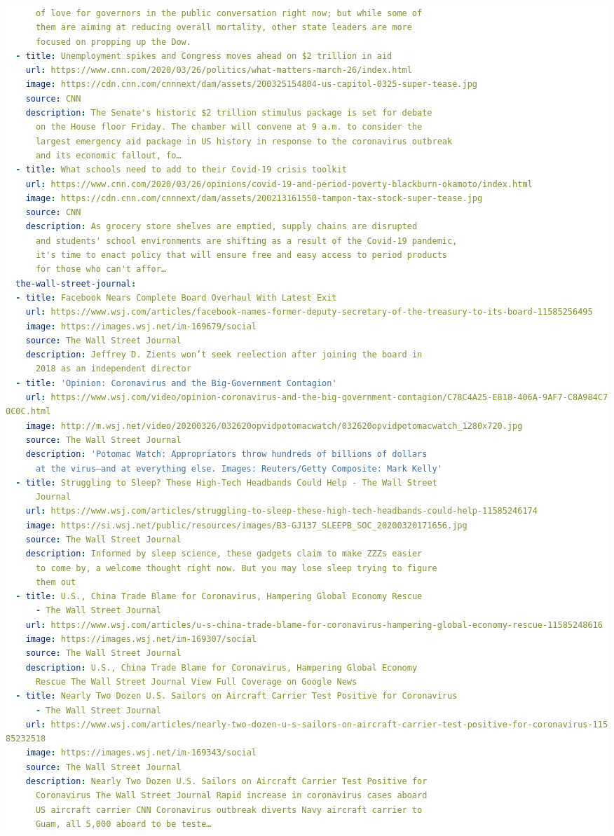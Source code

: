 ```yaml
      of love for governors in the public conversation right now; but while some of
      them are aiming at reducing overall mortality, other state leaders are more
      focused on propping up the Dow.
  - title: Unemployment spikes and Congress moves ahead on $2 trillion in aid
    url: https://www.cnn.com/2020/03/26/politics/what-matters-march-26/index.html
    image: https://cdn.cnn.com/cnnnext/dam/assets/200325154804-us-capitol-0325-super-tease.jpg
    source: CNN
    description: The Senate's historic $2 trillion stimulus package is set for debate
      on the House floor Friday. The chamber will convene at 9 a.m. to consider the
      largest emergency aid package in US history in response to the coronavirus outbreak
      and its economic fallout, fo…
  - title: What schools need to add to their Covid-19 crisis toolkit
    url: https://www.cnn.com/2020/03/26/opinions/covid-19-and-period-poverty-blackburn-okamoto/index.html
    image: https://cdn.cnn.com/cnnnext/dam/assets/200213161550-tampon-tax-stock-super-tease.jpg
    source: CNN
    description: As grocery store shelves are emptied, supply chains are disrupted
      and students' school environments are shifting as a result of the Covid-19 pandemic,
      it's time to enact policy that will ensure free and easy access to period products
      for those who can't affor…
  the-wall-street-journal:
  - title: Facebook Nears Complete Board Overhaul With Latest Exit
    url: https://www.wsj.com/articles/facebook-names-former-deputy-secretary-of-the-treasury-to-its-board-11585256495
    image: https://images.wsj.net/im-169679/social
    source: The Wall Street Journal
    description: Jeffrey D. Zients won’t seek reelection after joining the board in
      2018 as an independent director
  - title: 'Opinion: Coronavirus and the Big-Government Contagion'
    url: https://www.wsj.com/video/opinion-coronavirus-and-the-big-government-contagion/C78C4A25-E818-406A-9AF7-C8A984C70C0C.html
    image: http://m.wsj.net/video/20200326/032620opvidpotomacwatch/032620opvidpotomacwatch_1280x720.jpg
    source: The Wall Street Journal
    description: 'Potomac Watch: Appropriators throw hundreds of billions of dollars
      at the virus—and at everything else. Images: Reuters/Getty Composite: Mark Kelly'
  - title: Struggling to Sleep? These High-Tech Headbands Could Help - The Wall Street
      Journal
    url: https://www.wsj.com/articles/struggling-to-sleep-these-high-tech-headbands-could-help-11585246174
    image: https://si.wsj.net/public/resources/images/B3-GJ137_SLEEPB_SOC_20200320171656.jpg
    source: The Wall Street Journal
    description: Informed by sleep science, these gadgets claim to make ZZZs easier
      to come by, a welcome thought right now. But you may lose sleep trying to figure
      them out
  - title: U.S., China Trade Blame for Coronavirus, Hampering Global Economy Rescue
      - The Wall Street Journal
    url: https://www.wsj.com/articles/u-s-china-trade-blame-for-coronavirus-hampering-global-economy-rescue-11585248616
    image: https://images.wsj.net/im-169307/social
    source: The Wall Street Journal
    description: U.S., China Trade Blame for Coronavirus, Hampering Global Economy
      Rescue The Wall Street Journal View Full Coverage on Google News
  - title: Nearly Two Dozen U.S. Sailors on Aircraft Carrier Test Positive for Coronavirus
      - The Wall Street Journal
    url: https://www.wsj.com/articles/nearly-two-dozen-u-s-sailors-on-aircraft-carrier-test-positive-for-coronavirus-11585232518
    image: https://images.wsj.net/im-169343/social
    source: The Wall Street Journal
    description: Nearly Two Dozen U.S. Sailors on Aircraft Carrier Test Positive for
      Coronavirus The Wall Street Journal Rapid increase in coronavirus cases aboard
      US aircraft carrier CNN Coronavirus outbreak diverts Navy aircraft carrier to
      Guam, all 5,000 aboard to be teste…
```